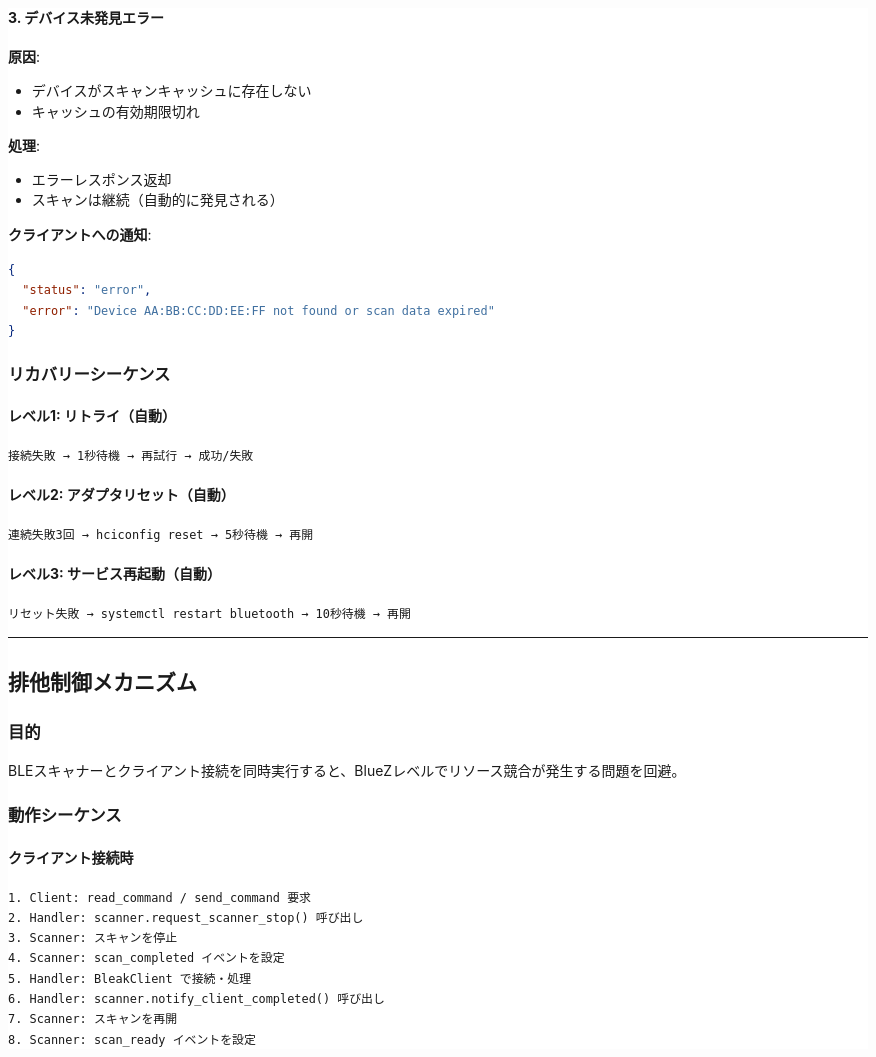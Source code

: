 #### 3. デバイス未発見エラー

**原因**:
- デバイスがスキャンキャッシュに存在しない
- キャッシュの有効期限切れ

**処理**:
- エラーレスポンス返却
- スキャンは継続（自動的に発見される）

**クライアントへの通知**:
```json
{
  "status": "error",
  "error": "Device AA:BB:CC:DD:EE:FF not found or scan data expired"
}
```

### リカバリーシーケンス

#### レベル1: リトライ（自動）

```
接続失敗 → 1秒待機 → 再試行 → 成功/失敗
```

#### レベル2: アダプタリセット（自動）

```
連続失敗3回 → hciconfig reset → 5秒待機 → 再開
```

#### レベル3: サービス再起動（自動）

```
リセット失敗 → systemctl restart bluetooth → 10秒待機 → 再開
```

---

## 排他制御メカニズム

### 目的

BLEスキャナーとクライアント接続を同時実行すると、BlueZレベルでリソース競合が発生する問題を回避。

### 動作シーケンス

#### クライアント接続時

```
1. Client: read_command / send_command 要求
2. Handler: scanner.request_scanner_stop() 呼び出し
3. Scanner: スキャンを停止
4. Scanner: scan_completed イベントを設定
5. Handler: BleakClient で接続・処理
6. Handler: scanner.notify_client_completed() 呼び出し
7. Scanner: スキャンを再開
8. Scanner: scan_ready イベントを設定
```

